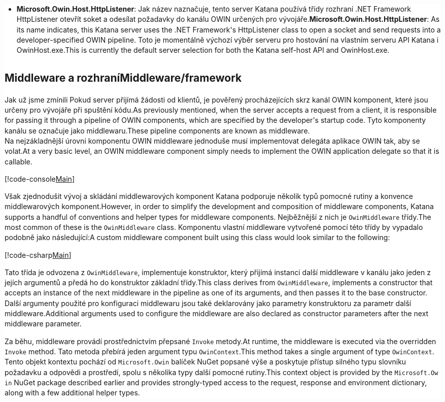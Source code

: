 - <span data-ttu-id="0217a-261">**Microsoft.Owin.Host.HttpListener**: Jak název naznačuje, tento server Katana používá třídy rozhraní .NET Framework HttpListener otevřít soket a odesílat požadavky do kanálu OWIN určených pro vývojáře.</span><span class="sxs-lookup"><span data-stu-id="0217a-261">**Microsoft.Owin.Host.HttpListener**: As its name indicates, this Katana server uses the .NET Framework's HttpListener class to open a socket and send requests into a developer-specified OWIN pipeline.</span></span> <span data-ttu-id="0217a-262">Toto je momentálně výchozí výběr serveru pro hostování na vlastním serveru API Katana i OwinHost.exe.</span><span class="sxs-lookup"><span data-stu-id="0217a-262">This is currently the default server selection for both the Katana self-host API and OwinHost.exe.</span></span>

## <a name="middlewareframework"></a><span data-ttu-id="0217a-263">Middleware a rozhraní</span><span class="sxs-lookup"><span data-stu-id="0217a-263">Middleware/framework</span></span>

 <span data-ttu-id="0217a-264">Jak už jsme zmínili Pokud server přijímá žádosti od klientů, je pověřený procházejících skrz kanál OWIN komponent, které jsou určeny pro vývojáře při spuštění kódu.</span><span class="sxs-lookup"><span data-stu-id="0217a-264">As previously mentioned, when the server accepts a request from a client, it is responsible for passing it through a pipeline of OWIN components, which are specified by the developer's startup code.</span></span> <span data-ttu-id="0217a-265">Tyto komponenty kanálu se označuje jako middlewaru.</span><span class="sxs-lookup"><span data-stu-id="0217a-265">These pipeline components are known as middleware.</span></span>  
 <span data-ttu-id="0217a-266">Na nejzákladnější úrovni komponentu OWIN middleware jednoduše musí implementovat delegáta aplikace OWIN tak, aby se volat.</span><span class="sxs-lookup"><span data-stu-id="0217a-266">At a very basic level, an OWIN middleware component simply needs to implement the OWIN application delegate so that it is callable.</span></span>

[!code-console[Main](an-overview-of-project-katana/samples/sample8.cmd)]

<span data-ttu-id="0217a-267">Však zjednodušit vývoj a skládání middlewarových komponent Katana podporuje několik typů pomocné rutiny a konvence middlewarových komponent.</span><span class="sxs-lookup"><span data-stu-id="0217a-267">However, in order to simplify the development and composition of middleware components, Katana supports a handful of conventions and helper types for middleware components.</span></span> <span data-ttu-id="0217a-268">Nejběžnější z nich je `OwinMiddleware` třídy.</span><span class="sxs-lookup"><span data-stu-id="0217a-268">The most common of these is the `OwinMiddleware` class.</span></span> <span data-ttu-id="0217a-269">Komponentu vlastní middleware vytvořené pomocí této třídy by vypadalo podobně jako následující:</span><span class="sxs-lookup"><span data-stu-id="0217a-269">A custom middleware component built using this class would look similar to the following:</span></span> 

[!code-csharp[Main](an-overview-of-project-katana/samples/sample9.cs)]

 <span data-ttu-id="0217a-270">Tato třída je odvozena z `OwinMiddleware`, implementuje konstruktor, který přijímá instanci další middleware v kanálu jako jeden z jejích argumentů a předá ho do konstruktor základní třídy.</span><span class="sxs-lookup"><span data-stu-id="0217a-270">This class derives from `OwinMiddleware`, implements a constructor that accepts an instance of the next middleware in the pipeline as one of its arguments, and then passes it to the base constructor.</span></span> <span data-ttu-id="0217a-271">Další argumenty použité pro konfiguraci middlewaru jsou také deklarovány jako parametry konstruktoru za parametr další middleware.</span><span class="sxs-lookup"><span data-stu-id="0217a-271">Additional arguments used to configure the middleware are also declared as constructor parameters after the next middleware parameter.</span></span>   
  
<span data-ttu-id="0217a-272">Za běhu, middleware provádí prostřednictvím přepsané `Invoke` metody.</span><span class="sxs-lookup"><span data-stu-id="0217a-272">At runtime, the middleware is executed via the overridden `Invoke` method.</span></span> <span data-ttu-id="0217a-273">Tato metoda přebírá jeden argument typu `OwinContext`.</span><span class="sxs-lookup"><span data-stu-id="0217a-273">This method takes a single argument of type `OwinContext`.</span></span> <span data-ttu-id="0217a-274">Tento objekt kontextu pochází od `Microsoft.Owin` balíček NuGet popsané výše a poskytuje přístup silného typu slovníku požadavku a odpovědi a prostředí, spolu s několika typy další pomocné rutiny.</span><span class="sxs-lookup"><span data-stu-id="0217a-274">This context object is provided by the `Microsoft.Owin` NuGet package described earlier and provides strongly-typed access to the request, response and environment dictionary, along with a few additional helper types.</span></span>   
  